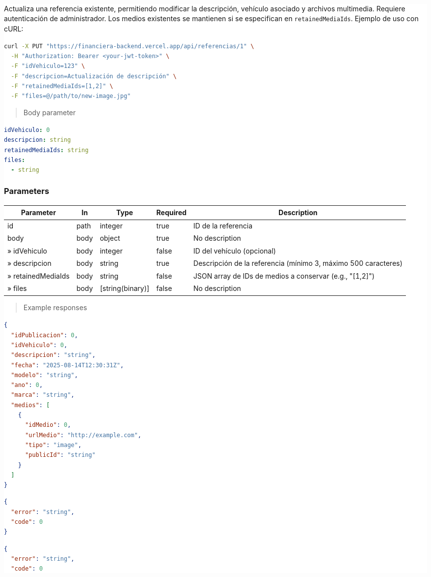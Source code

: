 Actualiza una referencia existente, permitiendo modificar la descripción, vehículo asociado y archivos multimedia. 
Requiere autenticación de administrador. Los medios existentes se mantienen si se especifican en `retainedMediaIds`.
Ejemplo de uso con cURL:
```bash
curl -X PUT "https://financiera-backend.vercel.app/api/referencias/1" \
  -H "Authorization: Bearer <your-jwt-token>" \
  -F "idVehiculo=123" \
  -F "descripcion=Actualización de descripción" \
  -F "retainedMediaIds=[1,2]" \
  -F "files=@/path/to/new-image.jpg"
```

> Body parameter

```yaml
idVehiculo: 0
descripcion: string
retainedMediaIds: string
files:
  - string

```
### Parameters

Parameter|In|Type|Required|Description
---|---|---|---|---|
id|path|integer|true|ID de la referencia
body|body|object|true|No description
» idVehiculo|body|integer|false|ID del vehículo (opcional)
» descripcion|body|string|true|Descripción de la referencia (mínimo 3, máximo 500 caracteres)
» retainedMediaIds|body|string|false|JSON array de IDs de medios a conservar (e.g., "[1,2]")
» files|body|[string(binary)]|false|No description


> Example responses

```json
{
  "idPublicacion": 0,
  "idVehiculo": 0,
  "descripcion": "string",
  "fecha": "2025-08-14T12:30:31Z",
  "modelo": "string",
  "ano": 0,
  "marca": "string",
  "medios": [
    {
      "idMedio": 0,
      "urlMedio": "http://example.com",
      "tipo": "image",
      "publicId": "string"
    }
  ]
}
```
```json
{
  "error": "string",
  "code": 0
}
```
```json
{
  "error": "string",
  "code": 0
```